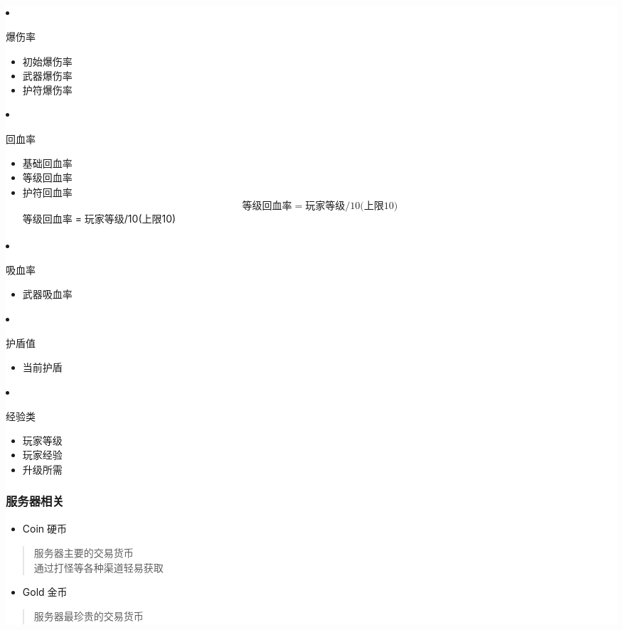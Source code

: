 </li>
<li>
<p>爆伤率</p>
<ul>
<li>初始爆伤率</li>
<li>武器爆伤率</li>
<li>护符爆伤率</li>
</ul>
</li>
<li>
<p>回血率</p>
<ul>
<li>基础回血率</li>
<li>等级回血率</li>
<li>护符回血率<br>
<span class="katex--display"><span class="katex-display"><span class="katex"><span class="katex-mathml"><math xmlns="http://www.w3.org/1998/Math/MathML" display="block"><semantics><mrow><mtext>等级回血率</mtext><mo>=</mo><mtext>玩家等级</mtext><mi mathvariant="normal">/</mi><mn>10</mn><mo stretchy="false">(</mo><mtext>上限</mtext><mn>10</mn><mo stretchy="false">)</mo></mrow><annotation encoding="application/x-tex"> 等级回血率 = 玩家等级/10 (上限10) </annotation></semantics></math></span><span class="katex-html" aria-hidden="true"><span class="base"><span class="strut" style="height: 0.6833em;"></span><span class="mord cjk_fallback">等级回血率</span><span class="mspace" style="margin-right: 0.2778em;"></span><span class="mrel">=</span><span class="mspace" style="margin-right: 0.2778em;"></span></span><span class="base"><span class="strut" style="height: 1em; vertical-align: -0.25em;"></span><span class="mord cjk_fallback">玩家等级</span><span class="mord">/10</span><span class="mopen">(</span><span class="mord cjk_fallback">上限</span><span class="mord">10</span><span class="mclose">)</span></span></span></span></span></span></li>
</ul>
</li>
<li>
<p>吸血率</p>
<ul>
<li>武器吸血率</li>
</ul>
</li>
<li>
<p>护盾值</p>
<ul>
<li>当前护盾</li>
</ul>
</li>
<li>
<p>经验类</p>
<ul>
<li>玩家等级</li>
<li>玩家经验</li>
<li>升级所需</li>
</ul>
</li>
</ul>
<h3 id="服务器相关"><span class="prefix"></span><span class="content">服务器相关</span><span class="suffix"></span></h3>
<ul>
<li>Coin 硬币</li>
</ul>
<blockquote>
<p>服务器主要的交易货币<br>
通过打怪等各种渠道轻易获取</p>
</blockquote>
<ul>
<li>Gold 金币</li>
</ul>
<blockquote>
<p>服务器最珍贵的交易货币<br>